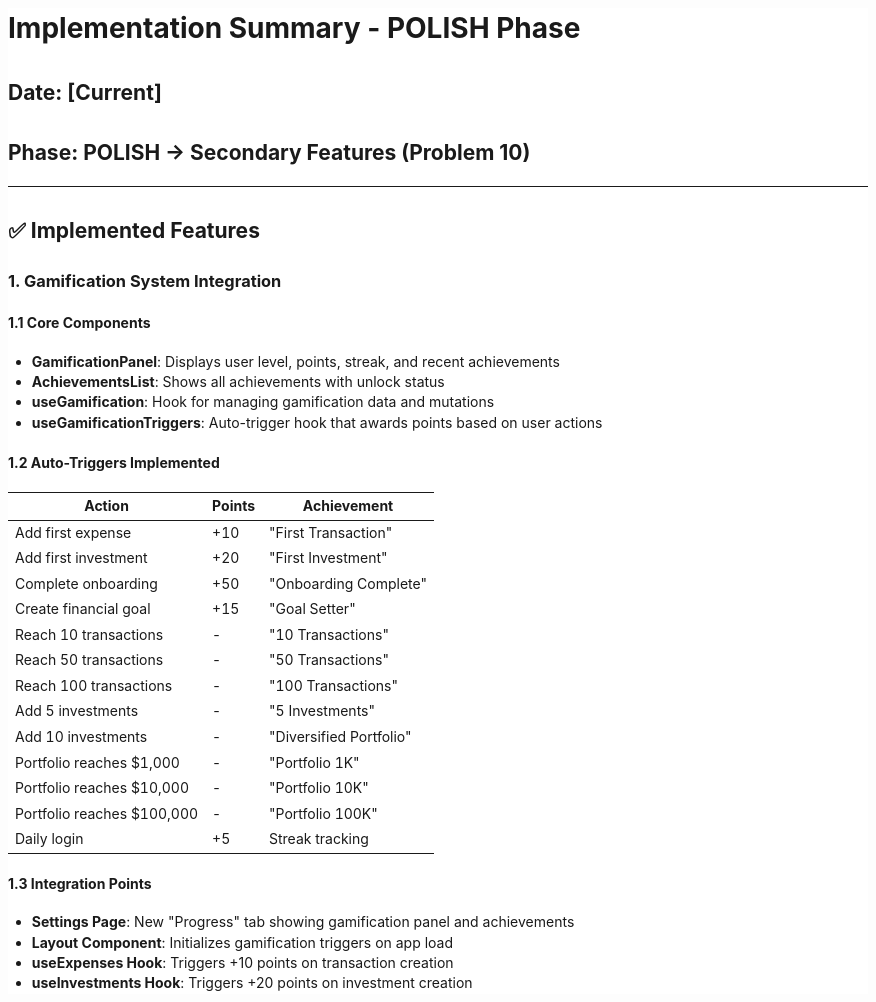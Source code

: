 # Implementation Summary - POLISH Phase

## Date: [Current]
## Phase: POLISH → Secondary Features (Problem 10)

---

## ✅ Implemented Features

### 1. Gamification System Integration

#### 1.1 Core Components
- **GamificationPanel**: Displays user level, points, streak, and recent achievements
- **AchievementsList**: Shows all achievements with unlock status
- **useGamification**: Hook for managing gamification data and mutations
- **useGamificationTriggers**: Auto-trigger hook that awards points based on user actions

#### 1.2 Auto-Triggers Implemented
| Action | Points | Achievement |
|--------|--------|-------------|
| Add first expense | +10 | "First Transaction" |
| Add first investment | +20 | "First Investment" |
| Complete onboarding | +50 | "Onboarding Complete" |
| Create financial goal | +15 | "Goal Setter" |
| Reach 10 transactions | - | "10 Transactions" |
| Reach 50 transactions | - | "50 Transactions" |
| Reach 100 transactions | - | "100 Transactions" |
| Add 5 investments | - | "5 Investments" |
| Add 10 investments | - | "Diversified Portfolio" |
| Portfolio reaches $1,000 | - | "Portfolio 1K" |
| Portfolio reaches $10,000 | - | "Portfolio 10K" |
| Portfolio reaches $100,000 | - | "Portfolio 100K" |
| Daily login | +5 | Streak tracking |

#### 1.3 Integration Points
- **Settings Page**: New "Progress" tab showing gamification panel and achievements
- **Layout Component**: Initializes gamification triggers on app load
- **useExpenses Hook**: Triggers +10 points on transaction creation
- **useInvestments Hook**: Triggers +20 points on investment creation

